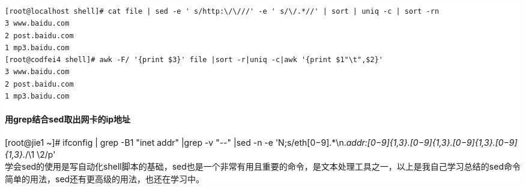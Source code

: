 ```
[root@localhost shell]# cat file | sed -e ' s/http:\/\///' -e ' s/\/.*//' | sort | uniq -c | sort -rn  
3 www.baidu.com  
2 post.baidu.com  
1 mp3.baidu.com  
[root@codfei4 shell]# awk -F/ '{print $3}' file |sort -r|uniq -c|awk '{print $1"\t",$2}'  
3 www.baidu.com  
2 post.baidu.com  
1 mp3.baidu.com  
```

#### 用grep结合sed取出网卡的ip地址  
[root@jie1 ~]# ifconfig | grep -B1 "inet addr" |grep -v "\-\-" |sed -n -e 'N;s/eth[0−9].*\n.*addr:[0−9]{1,3}\.[0−9]{1,3}\.[0−9]{1,3}\.[0−9]{1,3}.*/\1 \2/p'  
学会sed的使用是写自动化shell脚本的基础，sed也是一个非常有用且重要的命令，是文本处理工具之一，以上是我自己学习总结的sed命令简单的用法，sed还有更高级的用法，也还在学习中。